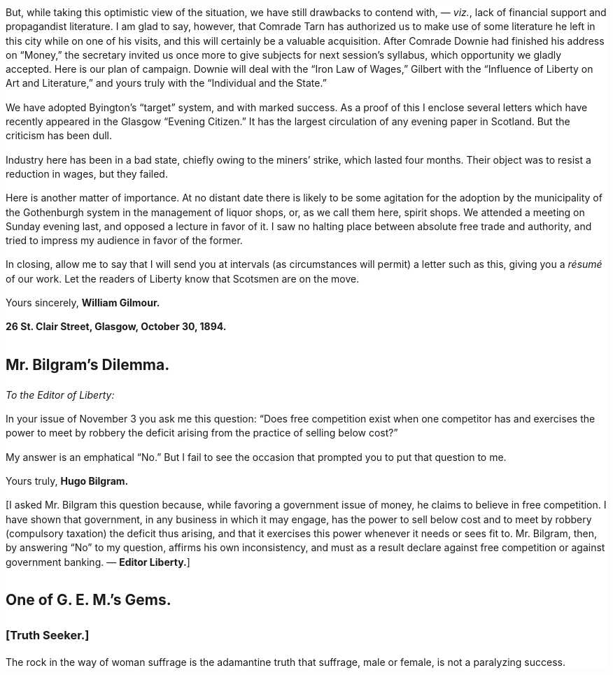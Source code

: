 But, while taking this optimistic view of the situation, we have still drawbacks to contend with, — *viz.*, lack of financial support and propagandist literature. I am glad to say, however, that Comrade Tarn has authorized us to make use of some literature he left in this city while on one of his visits, and this will certainly be a valuable acquisition. After Comrade Downie had finished his address on “Money,” the secretary invited us once more to give subjects for next session’s syllabus, which opportunity we gladly accepted. Here is our plan of campaign. Downie will deal with the “Iron Law of Wages,” Gilbert with the “Influence of Liberty on Art and Literature,” and yours truly with the “Individual and the State.”

We have adopted Byington’s “target” system, and with marked success. As a proof of this I enclose several letters which have recently appeared in the Glasgow “Evening Citizen.” It has the largest circulation of any evening paper in Scotland. But the criticism has been dull.

Industry here has been in a bad state, chiefly owing to the miners’ strike, which lasted four months. Their object was to resist a reduction in wages, but they failed.

Here is another matter of importance. At no distant date there is likely to be some agitation for the adoption by the municipality of the Gothenburgh system in the management of liquor shops, or, as we call them here, spirit shops. We attended a meeting on Sunday evening last, and opposed a lecture in favor of it. I saw no halting place between absolute free trade and authority, and tried to impress my audience in favor of the former.

In closing, allow me to say that I will send you at intervals (as circumstances will permit) a letter such as this, giving you a *résumé* of our work. Let the readers of Liberty know that Scotsmen are on the move.

Yours sincerely, **William Gilmour.**

**26 St. Clair Street, Glasgow, October 30, 1894.**

## Mr. Bilgram’s Dilemma.

*To the Editor of Liberty:*

In your issue of November 3 you ask me this question: “Does free competition exist when one competitor has and exercises the power to meet by robbery the deficit arising from the practice of selling below cost?”

My answer is an emphatical “No.” But I fail to see the occasion that prompted you to put that question to me.

Yours truly, **Hugo Bilgram.**

[I asked Mr. Bilgram this question because, while favoring a government issue of money, he claims to believe in free competition. I have shown that government, in any business in which it may engage, has the power to sell below cost and to meet by robbery (compulsory taxation) the deficit thus arising, and that it exercises this power whenever it needs or sees fit to. Mr. Bilgram, then, by answering “No” to my question, affirms his own inconsistency, and must as a result declare against free competition or against government banking. — **Editor Liberty.**]

## One of G. E. M.’s Gems.

### [Truth Seeker.]

The rock in the way of woman suffrage is the adamantine truth that suffrage, male or female, is not a paralyzing success.
